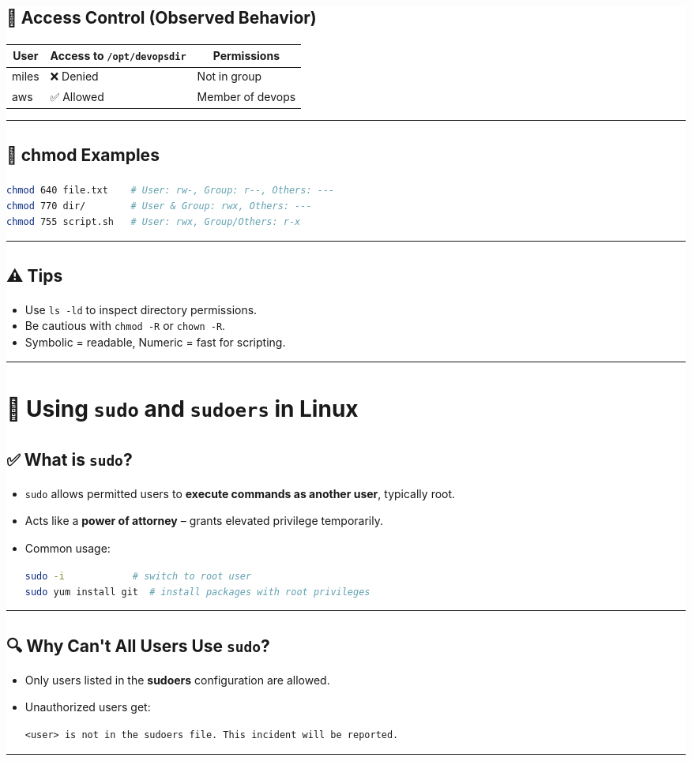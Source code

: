 
## 🔐 Access Control (Observed Behavior)

| User   | Access to `/opt/devopsdir` | Permissions         |
|--------|-----------------------------|---------------------|
| miles  | ❌ Denied                   | Not in group        |
| aws    | ✅ Allowed                  | Member of devops    |

---

## 🧪 chmod Examples

```bash
chmod 640 file.txt    # User: rw-, Group: r--, Others: ---
chmod 770 dir/        # User & Group: rwx, Others: ---
chmod 755 script.sh   # User: rwx, Group/Others: r-x
```

---

## ⚠️ Tips

- Use `ls -ld` to inspect directory permissions.
- Be cautious with `chmod -R` or `chown -R`.
- Symbolic = readable, Numeric = fast for scripting.

---

# 🔐 Using `sudo` and `sudoers` in Linux 

## ✅ What is `sudo`?

* `sudo` allows permitted users to **execute commands as another user**, typically root.
* Acts like a **power of attorney** – grants elevated privilege temporarily.
* Common usage:

  ```bash
  sudo -i            # switch to root user
  sudo yum install git  # install packages with root privileges
  ```

---

## 🔍 Why Can't All Users Use `sudo`?

* Only users listed in the **sudoers** configuration are allowed.
* Unauthorized users get:

  ```
  <user> is not in the sudoers file. This incident will be reported.
  ```

---